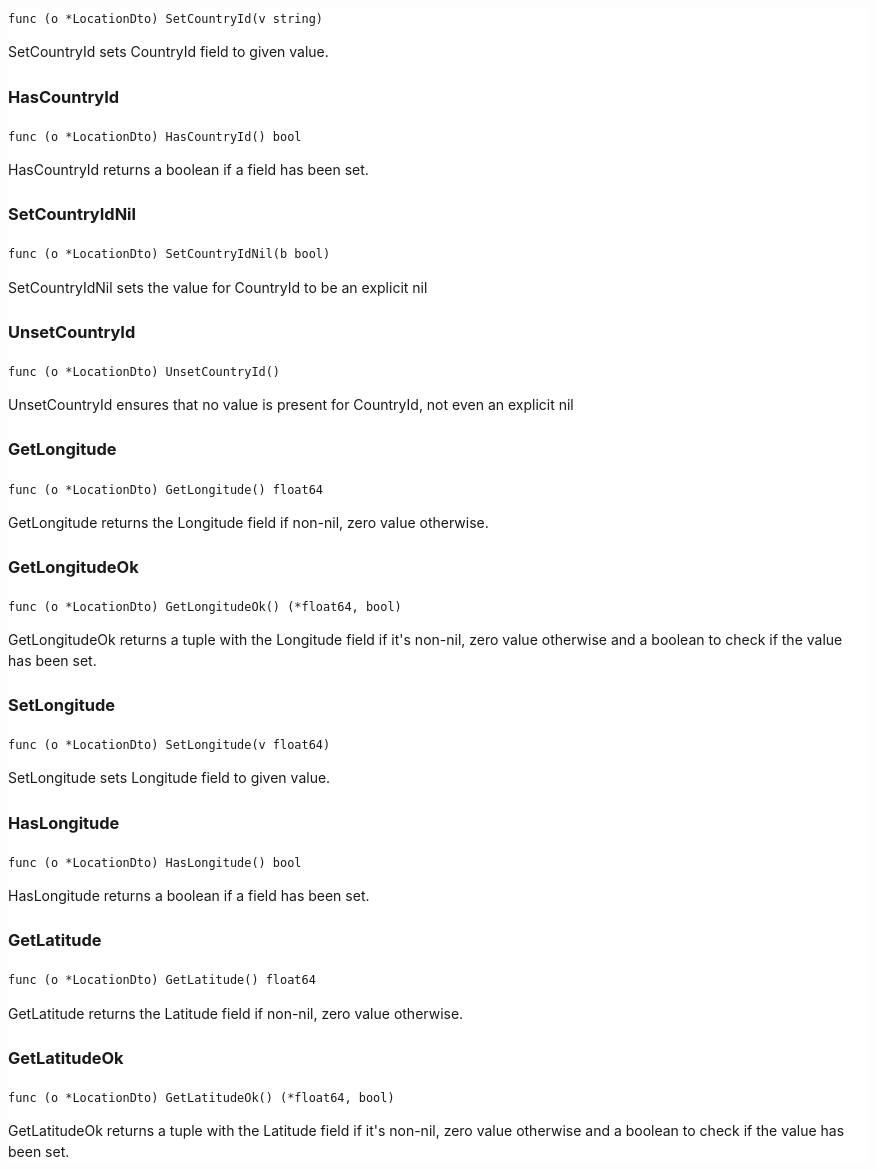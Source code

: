 `func (o *LocationDto) SetCountryId(v string)`

SetCountryId sets CountryId field to given value.

### HasCountryId

`func (o *LocationDto) HasCountryId() bool`

HasCountryId returns a boolean if a field has been set.

### SetCountryIdNil

`func (o *LocationDto) SetCountryIdNil(b bool)`

 SetCountryIdNil sets the value for CountryId to be an explicit nil

### UnsetCountryId
`func (o *LocationDto) UnsetCountryId()`

UnsetCountryId ensures that no value is present for CountryId, not even an explicit nil
### GetLongitude

`func (o *LocationDto) GetLongitude() float64`

GetLongitude returns the Longitude field if non-nil, zero value otherwise.

### GetLongitudeOk

`func (o *LocationDto) GetLongitudeOk() (*float64, bool)`

GetLongitudeOk returns a tuple with the Longitude field if it's non-nil, zero value otherwise
and a boolean to check if the value has been set.

### SetLongitude

`func (o *LocationDto) SetLongitude(v float64)`

SetLongitude sets Longitude field to given value.

### HasLongitude

`func (o *LocationDto) HasLongitude() bool`

HasLongitude returns a boolean if a field has been set.

### GetLatitude

`func (o *LocationDto) GetLatitude() float64`

GetLatitude returns the Latitude field if non-nil, zero value otherwise.

### GetLatitudeOk

`func (o *LocationDto) GetLatitudeOk() (*float64, bool)`

GetLatitudeOk returns a tuple with the Latitude field if it's non-nil, zero value otherwise
and a boolean to check if the value has been set.
